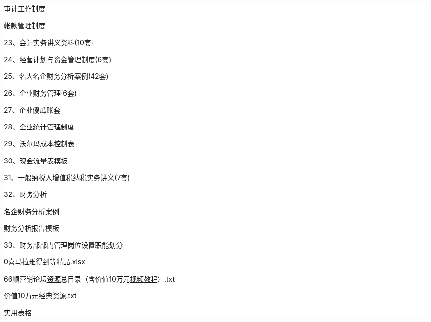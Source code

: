 
审计工作制度

  

帐款管理制度

  

23、会计实务讲义资料(10套)

  

24、经营计划与资金管理制度(6套)

  

25、名大名企财务分析案例(42套)

  

26、企业财务管理(6套)

  

27、企业傻瓜账套

  

28、企业统计管理制度

  

29、沃尔玛成本控制表

  

30、现金[流量](http://www.yi09.cn/tags/%E6%B5%81%E9%87%8F/)表模板

  

31、一般纳税人增值税纳税实务讲义(7套)

  

32、财务分析

  

名企财务分析案例

  

财务分析报告模板

  

33、财务部部门管理岗位设置职能划分

  

0喜马拉雅得到等精品.xlsx

  

66顺营销论坛[资源](http://www.yi09.cn/tags/%E8%B5%84%E6%BA%90/)总目录（含价值10万元[视频](http://www.yi09.cn/tags/shipin/)[教程](http://www.yi09.cn/tags/%E6%95%99%E7%A8%8B/)）.txt

  

价值10万元经典资源.txt

  

实用表格
